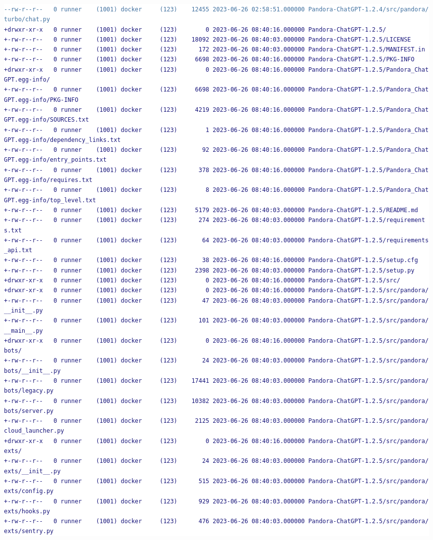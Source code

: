 ```diff
--rw-r--r--   0 runner    (1001) docker     (123)    12455 2023-06-26 02:58:51.000000 Pandora-ChatGPT-1.2.4/src/pandora/turbo/chat.py
+drwxr-xr-x   0 runner    (1001) docker     (123)        0 2023-06-26 08:40:16.000000 Pandora-ChatGPT-1.2.5/
+-rw-r--r--   0 runner    (1001) docker     (123)    18092 2023-06-26 08:40:03.000000 Pandora-ChatGPT-1.2.5/LICENSE
+-rw-r--r--   0 runner    (1001) docker     (123)      172 2023-06-26 08:40:03.000000 Pandora-ChatGPT-1.2.5/MANIFEST.in
+-rw-r--r--   0 runner    (1001) docker     (123)     6698 2023-06-26 08:40:16.000000 Pandora-ChatGPT-1.2.5/PKG-INFO
+drwxr-xr-x   0 runner    (1001) docker     (123)        0 2023-06-26 08:40:16.000000 Pandora-ChatGPT-1.2.5/Pandora_ChatGPT.egg-info/
+-rw-r--r--   0 runner    (1001) docker     (123)     6698 2023-06-26 08:40:16.000000 Pandora-ChatGPT-1.2.5/Pandora_ChatGPT.egg-info/PKG-INFO
+-rw-r--r--   0 runner    (1001) docker     (123)     4219 2023-06-26 08:40:16.000000 Pandora-ChatGPT-1.2.5/Pandora_ChatGPT.egg-info/SOURCES.txt
+-rw-r--r--   0 runner    (1001) docker     (123)        1 2023-06-26 08:40:16.000000 Pandora-ChatGPT-1.2.5/Pandora_ChatGPT.egg-info/dependency_links.txt
+-rw-r--r--   0 runner    (1001) docker     (123)       92 2023-06-26 08:40:16.000000 Pandora-ChatGPT-1.2.5/Pandora_ChatGPT.egg-info/entry_points.txt
+-rw-r--r--   0 runner    (1001) docker     (123)      378 2023-06-26 08:40:16.000000 Pandora-ChatGPT-1.2.5/Pandora_ChatGPT.egg-info/requires.txt
+-rw-r--r--   0 runner    (1001) docker     (123)        8 2023-06-26 08:40:16.000000 Pandora-ChatGPT-1.2.5/Pandora_ChatGPT.egg-info/top_level.txt
+-rw-r--r--   0 runner    (1001) docker     (123)     5179 2023-06-26 08:40:03.000000 Pandora-ChatGPT-1.2.5/README.md
+-rw-r--r--   0 runner    (1001) docker     (123)      274 2023-06-26 08:40:03.000000 Pandora-ChatGPT-1.2.5/requirements.txt
+-rw-r--r--   0 runner    (1001) docker     (123)       64 2023-06-26 08:40:03.000000 Pandora-ChatGPT-1.2.5/requirements_api.txt
+-rw-r--r--   0 runner    (1001) docker     (123)       38 2023-06-26 08:40:16.000000 Pandora-ChatGPT-1.2.5/setup.cfg
+-rw-r--r--   0 runner    (1001) docker     (123)     2398 2023-06-26 08:40:03.000000 Pandora-ChatGPT-1.2.5/setup.py
+drwxr-xr-x   0 runner    (1001) docker     (123)        0 2023-06-26 08:40:16.000000 Pandora-ChatGPT-1.2.5/src/
+drwxr-xr-x   0 runner    (1001) docker     (123)        0 2023-06-26 08:40:16.000000 Pandora-ChatGPT-1.2.5/src/pandora/
+-rw-r--r--   0 runner    (1001) docker     (123)       47 2023-06-26 08:40:03.000000 Pandora-ChatGPT-1.2.5/src/pandora/__init__.py
+-rw-r--r--   0 runner    (1001) docker     (123)      101 2023-06-26 08:40:03.000000 Pandora-ChatGPT-1.2.5/src/pandora/__main__.py
+drwxr-xr-x   0 runner    (1001) docker     (123)        0 2023-06-26 08:40:16.000000 Pandora-ChatGPT-1.2.5/src/pandora/bots/
+-rw-r--r--   0 runner    (1001) docker     (123)       24 2023-06-26 08:40:03.000000 Pandora-ChatGPT-1.2.5/src/pandora/bots/__init__.py
+-rw-r--r--   0 runner    (1001) docker     (123)    17441 2023-06-26 08:40:03.000000 Pandora-ChatGPT-1.2.5/src/pandora/bots/legacy.py
+-rw-r--r--   0 runner    (1001) docker     (123)    10382 2023-06-26 08:40:03.000000 Pandora-ChatGPT-1.2.5/src/pandora/bots/server.py
+-rw-r--r--   0 runner    (1001) docker     (123)     2125 2023-06-26 08:40:03.000000 Pandora-ChatGPT-1.2.5/src/pandora/cloud_launcher.py
+drwxr-xr-x   0 runner    (1001) docker     (123)        0 2023-06-26 08:40:16.000000 Pandora-ChatGPT-1.2.5/src/pandora/exts/
+-rw-r--r--   0 runner    (1001) docker     (123)       24 2023-06-26 08:40:03.000000 Pandora-ChatGPT-1.2.5/src/pandora/exts/__init__.py
+-rw-r--r--   0 runner    (1001) docker     (123)      515 2023-06-26 08:40:03.000000 Pandora-ChatGPT-1.2.5/src/pandora/exts/config.py
+-rw-r--r--   0 runner    (1001) docker     (123)      929 2023-06-26 08:40:03.000000 Pandora-ChatGPT-1.2.5/src/pandora/exts/hooks.py
+-rw-r--r--   0 runner    (1001) docker     (123)      476 2023-06-26 08:40:03.000000 Pandora-ChatGPT-1.2.5/src/pandora/exts/sentry.py
```